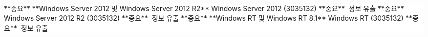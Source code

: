 </td>
<td style="border:1px solid black;">
**중요**

</td>
</tr>
<tr>
<td style="border:1px solid black;" colspan="3">
**Windows Server 2012 및 Windows Server 2012 R2**

</td>
</tr>
<tr>
<td style="border:1px solid black;">
Windows Server 2012  
(3035132)

</td>
<td style="border:1px solid black;">
**중요**   
정보 유출

</td>
<td style="border:1px solid black;">
**중요**

</td>
</tr>
<tr>
<td style="border:1px solid black;">
Windows Server 2012 R2  
(3035132)

</td>
<td style="border:1px solid black;">
**중요**   
정보 유출

</td>
<td style="border:1px solid black;">
**중요**

</td>
</tr>
<tr>
<td style="border:1px solid black;" colspan="3">
**Windows RT 및 Windows RT 8.1**

</td>
</tr>
<tr>
<td style="border:1px solid black;">
Windows RT  
(3035132)

</td>
<td style="border:1px solid black;">
**중요**   
정보 유출
